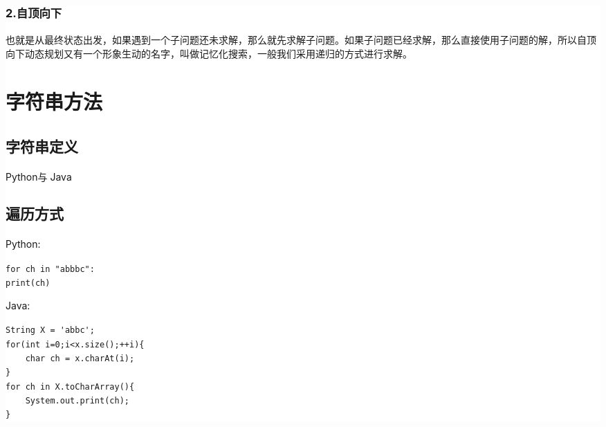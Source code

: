 ### 2.自顶向下
也就是从最终状态出发，如果遇到一个子问题还未求解，那么就先求解子问题。如果子问题已经求解，那么直接使用子问题的解，所以自顶向下动态规划又有一个形象生动的名字，叫做记忆化搜索，一般我们采用递归的方式进行求解。

# 字符串方法
## 字符串定义
Python与 Java
## 遍历方式
Python:
```
for ch in "abbbc":
print(ch)
```
Java:
```
String X = 'abbc';
for(int i=0;i<x.size();++i){
	char ch = x.charAt(i);
}
for ch in X.toCharArray(){
	System.out.print(ch);
}
```